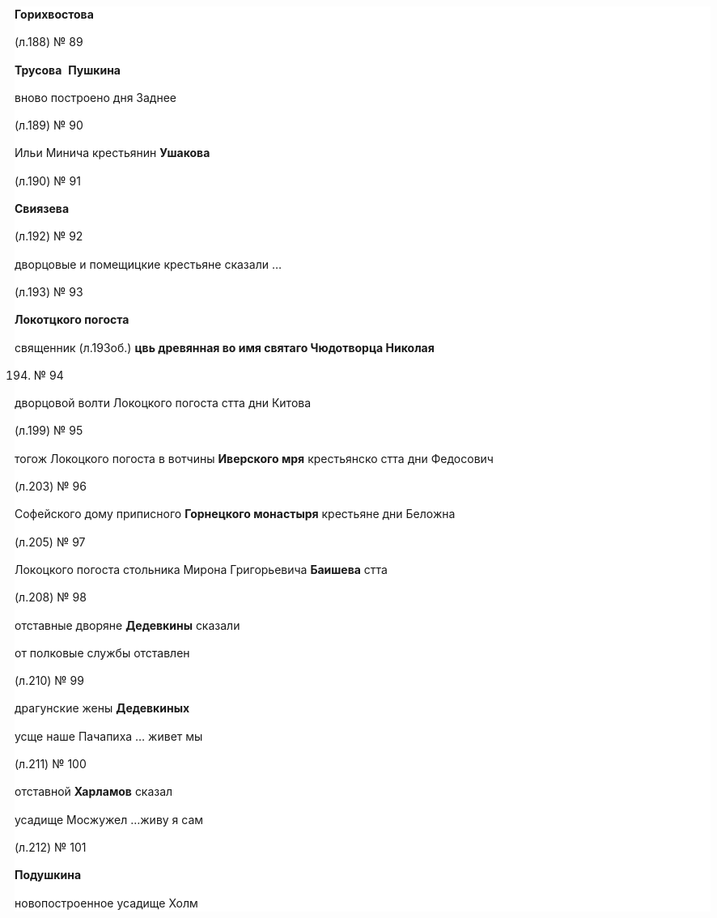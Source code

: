 **Горихвостова**

(л.188) № 89

**Трусова**  **Пушкина**

вново построено дня Заднее

(л.189) № 90

Ильи Минича крестьянин **Ушакова**

(л.190) № 91

**Свиязева**

(л.192) № 92

дворцовые и помещицкие крестьяне сказали …

(л.193) № 93

**Локотцкого погоста**

священник (л.193об.) **цвь древянная во имя святаго Чюдотворца Николая**

194) № 94

дворцовой волти Локоцкого погоста стта дни Китова

(л.199) № 95

тогож Локоцкого погоста в вотчины **Иверского мря** крестьянско стта дни Федосович

(л.203) № 96

Софейского дому приписного **Горнецкого монастыря** крестьяне дни Беложна

(л.205) № 97

Локоцкого погоста стольника Мирона Григорьевича **Баишева** стта

(л.208) № 98

отставные дворяне **Дедевкины** сказали

от полковые службы отставлен

(л.210) № 99

драгунские жены **Дедевкиных**

усще наше Пачапиха … живет мы

(л.211) № 100

отставной **Харламов** сказал

усадище Мосжужел …живу я сам

(л.212) № 101

**Подушкина**

новопостроенное усадище Холм
